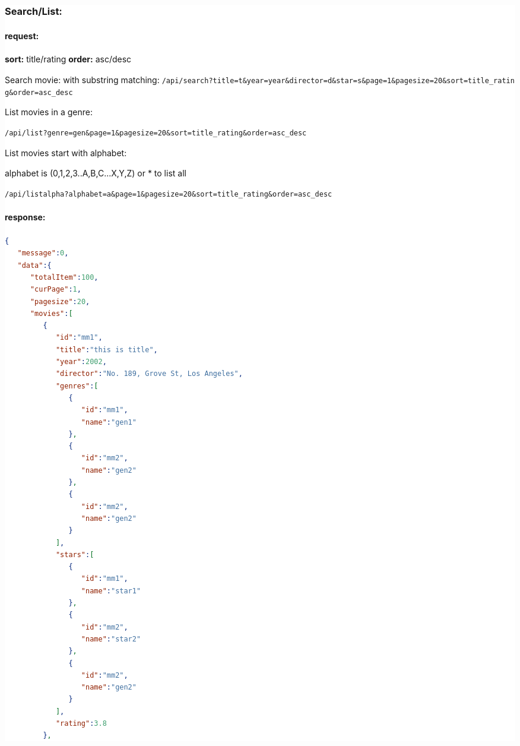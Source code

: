 ### Search/List:

#### request:

**sort:** title/rating
**order:** asc/desc


Search movie: with substring matching:
``/api/search?title=t&year=year&director=d&star=s&page=1&pagesize=20&sort=title_rating&order=asc_desc``


List movies in a genre:

``/api/list?genre=gen&page=1&pagesize=20&sort=title_rating&order=asc_desc``

List movies start with alphabet:

alphabet is (0,1,2,3..A,B,C...X,Y,Z) or * to list all

``/api/listalpha?alphabet=a&page=1&pagesize=20&sort=title_rating&order=asc_desc``

#### response:

```json
{
   "message":0,
   "data":{
      "totalItem":100,
      "curPage":1,
      "pagesize":20,
      "movies":[
         {
            "id":"mm1",
            "title":"this is title",
            "year":2002,
            "director":"No. 189, Grove St, Los Angeles",
            "genres":[
               {
                  "id":"mm1",
                  "name":"gen1"
               },
               {
                  "id":"mm2",
                  "name":"gen2"
               },
               {
                  "id":"mm2",
                  "name":"gen2"
               }
            ],
            "stars":[
               {
                  "id":"mm1",
                  "name":"star1"
               },
               {
                  "id":"mm2",
                  "name":"star2"
               },
               {
                  "id":"mm2",
                  "name":"gen2"
               }
            ],
            "rating":3.8
         },
```